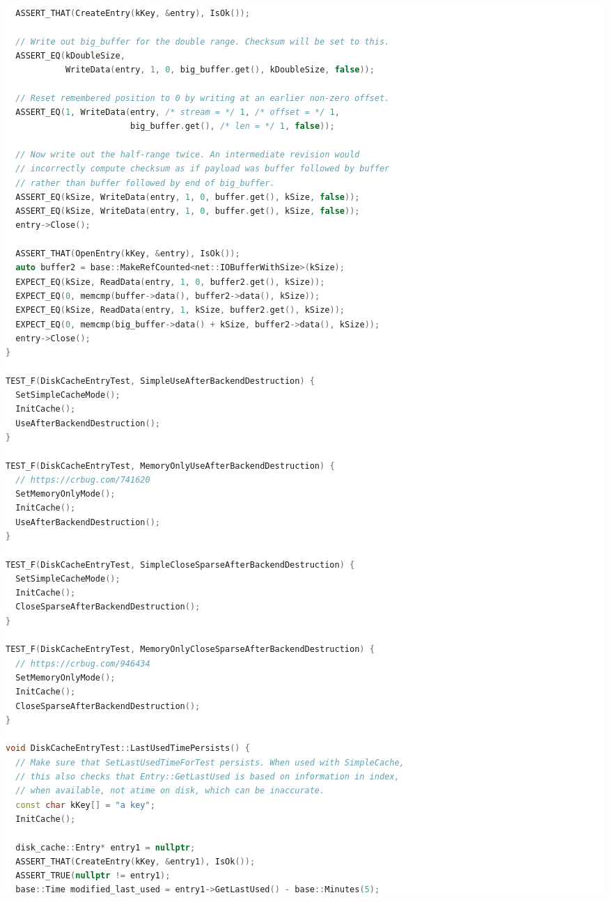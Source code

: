 ```cpp
  ASSERT_THAT(CreateEntry(kKey, &entry), IsOk());

  // Write out big_buffer for the double range. Checksum will be set to this.
  ASSERT_EQ(kDoubleSize,
            WriteData(entry, 1, 0, big_buffer.get(), kDoubleSize, false));

  // Reset remembered position to 0 by writing at an earlier non-zero offset.
  ASSERT_EQ(1, WriteData(entry, /* stream = */ 1, /* offset = */ 1,
                         big_buffer.get(), /* len = */ 1, false));

  // Now write out the half-range twice. An intermediate revision would
  // incorrectly compute checksum as if payload was buffer followed by buffer
  // rather than buffer followed by end of big_buffer.
  ASSERT_EQ(kSize, WriteData(entry, 1, 0, buffer.get(), kSize, false));
  ASSERT_EQ(kSize, WriteData(entry, 1, 0, buffer.get(), kSize, false));
  entry->Close();

  ASSERT_THAT(OpenEntry(kKey, &entry), IsOk());
  auto buffer2 = base::MakeRefCounted<net::IOBufferWithSize>(kSize);
  EXPECT_EQ(kSize, ReadData(entry, 1, 0, buffer2.get(), kSize));
  EXPECT_EQ(0, memcmp(buffer->data(), buffer2->data(), kSize));
  EXPECT_EQ(kSize, ReadData(entry, 1, kSize, buffer2.get(), kSize));
  EXPECT_EQ(0, memcmp(big_buffer->data() + kSize, buffer2->data(), kSize));
  entry->Close();
}

TEST_F(DiskCacheEntryTest, SimpleUseAfterBackendDestruction) {
  SetSimpleCacheMode();
  InitCache();
  UseAfterBackendDestruction();
}

TEST_F(DiskCacheEntryTest, MemoryOnlyUseAfterBackendDestruction) {
  // https://crbug.com/741620
  SetMemoryOnlyMode();
  InitCache();
  UseAfterBackendDestruction();
}

TEST_F(DiskCacheEntryTest, SimpleCloseSparseAfterBackendDestruction) {
  SetSimpleCacheMode();
  InitCache();
  CloseSparseAfterBackendDestruction();
}

TEST_F(DiskCacheEntryTest, MemoryOnlyCloseSparseAfterBackendDestruction) {
  // https://crbug.com/946434
  SetMemoryOnlyMode();
  InitCache();
  CloseSparseAfterBackendDestruction();
}

void DiskCacheEntryTest::LastUsedTimePersists() {
  // Make sure that SetLastUsedTimeForTest persists. When used with SimpleCache,
  // this also checks that Entry::GetLastUsed is based on information in index,
  // when available, not atime on disk, which can be inaccurate.
  const char kKey[] = "a key";
  InitCache();

  disk_cache::Entry* entry1 = nullptr;
  ASSERT_THAT(CreateEntry(kKey, &entry1), IsOk());
  ASSERT_TRUE(nullptr != entry1);
  base::Time modified_last_used = entry1->GetLastUsed() - base::Minutes(5);
```
